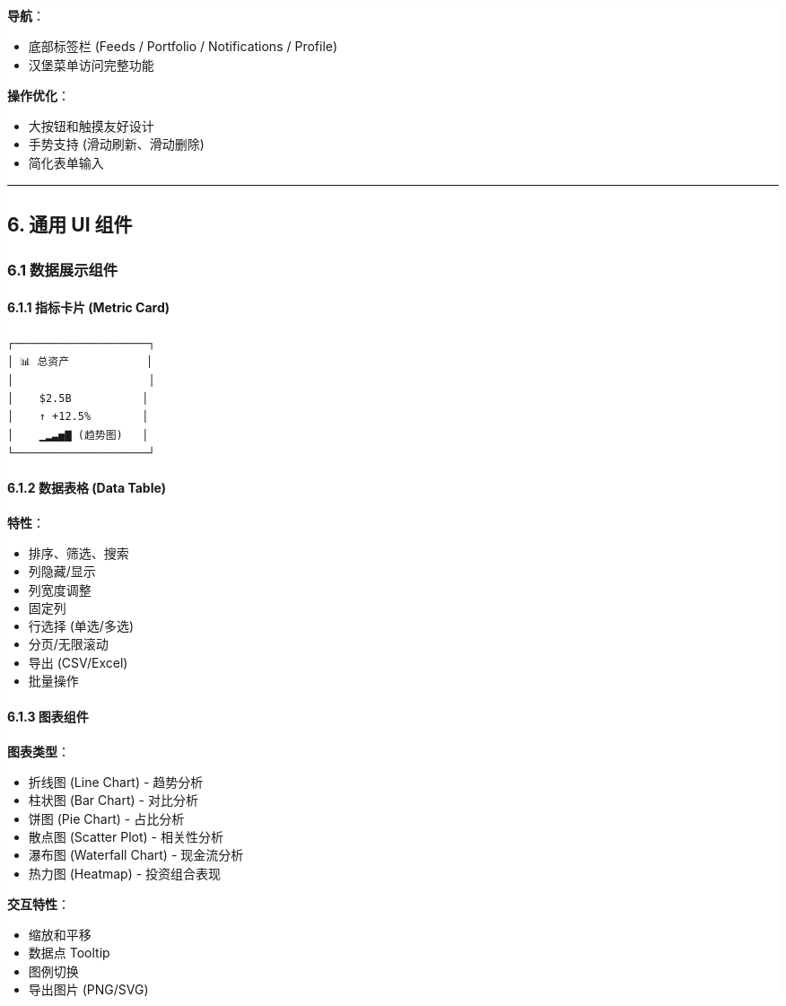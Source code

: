 **导航**：
- 底部标签栏 (Feeds / Portfolio / Notifications / Profile)
- 汉堡菜单访问完整功能

**操作优化**：
- 大按钮和触摸友好设计
- 手势支持 (滑动刷新、滑动删除)
- 简化表单输入

---

## 6. 通用 UI 组件

### 6.1 数据展示组件

#### 6.1.1 指标卡片 (Metric Card)
```
┌─────────────────────┐
│ 📊 总资产            │
│                     │
│    $2.5B           │
│    ↑ +12.5%        │
│    ▁▂▃▅▇ (趋势图)   │
└─────────────────────┘
```

#### 6.1.2 数据表格 (Data Table)
**特性**：
- 排序、筛选、搜索
- 列隐藏/显示
- 列宽度调整
- 固定列
- 行选择 (单选/多选)
- 分页/无限滚动
- 导出 (CSV/Excel)
- 批量操作

#### 6.1.3 图表组件
**图表类型**：
- 折线图 (Line Chart) - 趋势分析
- 柱状图 (Bar Chart) - 对比分析
- 饼图 (Pie Chart) - 占比分析
- 散点图 (Scatter Plot) - 相关性分析
- 瀑布图 (Waterfall Chart) - 现金流分析
- 热力图 (Heatmap) - 投资组合表现

**交互特性**：
- 缩放和平移
- 数据点 Tooltip
- 图例切换
- 导出图片 (PNG/SVG)

